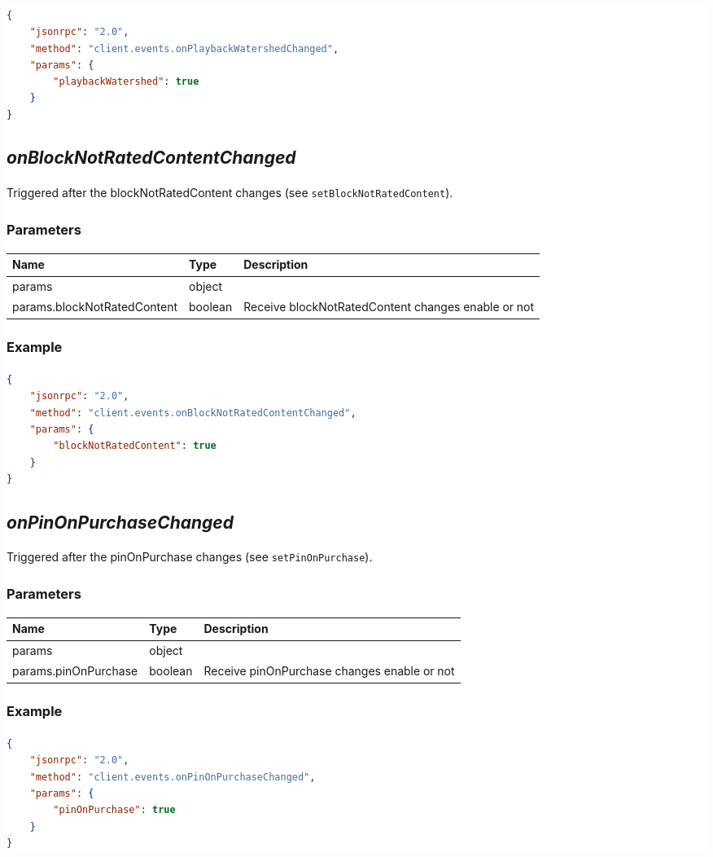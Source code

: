 ```json
{
    "jsonrpc": "2.0",
    "method": "client.events.onPlaybackWatershedChanged",
    "params": {
        "playbackWatershed": true
    }
}
```

<a name="onBlockNotRatedContentChanged"></a>
## *onBlockNotRatedContentChanged*

Triggered after the blockNotRatedContent changes (see `setBlockNotRatedContent`).

### Parameters

| Name | Type | Description |
| :-------- | :-------- | :-------- |
| params | object |  |
| params.blockNotRatedContent | boolean | Receive blockNotRatedContent changes enable or not |

### Example

```json
{
    "jsonrpc": "2.0",
    "method": "client.events.onBlockNotRatedContentChanged",
    "params": {
        "blockNotRatedContent": true
    }
}
```

<a name="onPinOnPurchaseChanged"></a>
## *onPinOnPurchaseChanged*

Triggered after the pinOnPurchase changes (see `setPinOnPurchase`).

### Parameters

| Name | Type | Description |
| :-------- | :-------- | :-------- |
| params | object |  |
| params.pinOnPurchase | boolean | Receive pinOnPurchase changes enable or not |

### Example

```json
{
    "jsonrpc": "2.0",
    "method": "client.events.onPinOnPurchaseChanged",
    "params": {
        "pinOnPurchase": true
    }
}
```
